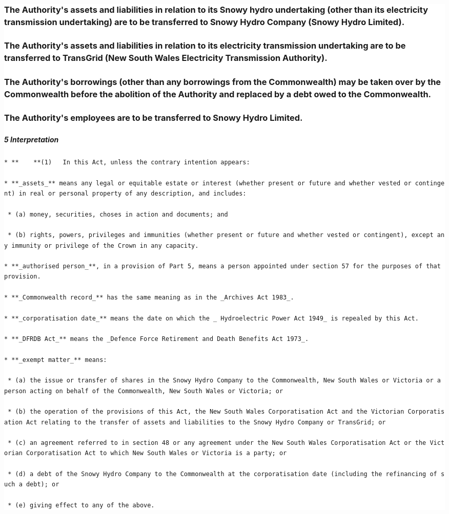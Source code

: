 ### The Authority's assets and liabilities in relation to its Snowy hydro undertaking (other than its electricity transmission undertaking) are to be transferred to Snowy Hydro Company (Snowy Hydro Limited).

### The Authority's assets and liabilities in relation to its electricity transmission undertaking are to be transferred to TransGrid (New South Wales Electricity Transmission Authority).

### The Authority's borrowings (other than any borrowings from the Commonwealth) may be taken over by the Commonwealth before the abolition of the Authority and replaced by a debt owed to the Commonwealth.

### The Authority's employees are to be transferred to Snowy Hydro Limited.

##### 5  Interpretation

    * **	**(1)	In this Act, unless the contrary intention appears:

    * **_assets_** means any legal or equitable estate or interest (whether present or future and whether vested or contingent) in real or personal property of any description, and includes:

     * (a) money, securities, choses in action and documents; and

     * (b) rights, powers, privileges and immunities (whether present or future and whether vested or contingent), except any immunity or privilege of the Crown in any capacity.

    * **_authorised person_**, in a provision of Part 5, means a person appointed under section 57 for the purposes of that provision.

    * **_Commonwealth record_** has the same meaning as in the _Archives Act 1983_.

    * **_corporatisation date_** means the date on which the _ Hydroelectric Power Act 1949_ is repealed by this Act.

    * **_DFRDB Act_** means the _Defence Force Retirement and Death Benefits Act 1973_.

    * **_exempt matter_** means:

     * (a) the issue or transfer of shares in the Snowy Hydro Company to the Commonwealth, New South Wales or Victoria or a person acting on behalf of the Commonwealth, New South Wales or Victoria; or

     * (b) the operation of the provisions of this Act, the New South Wales Corporatisation Act and the Victorian Corporatisation Act relating to the transfer of assets and liabilities to the Snowy Hydro Company or TransGrid; or

     * (c) an agreement referred to in section 48 or any agreement under the New South Wales Corporatisation Act or the Victorian Corporatisation Act to which New South Wales or Victoria is a party; or

     * (d) a debt of the Snowy Hydro Company to the Commonwealth at the corporatisation date (including the refinancing of such a debt); or

     * (e) giving effect to any of the above.
